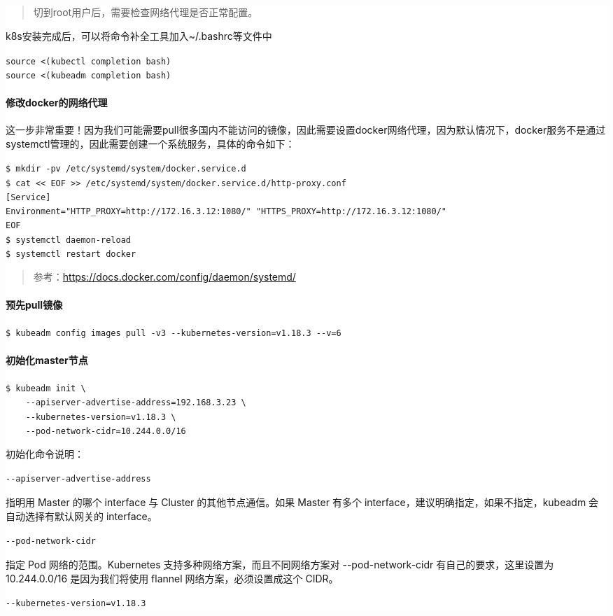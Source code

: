 > 切到root用户后，需要检查网络代理是否正常配置。

k8s安装完成后，可以将命令补全工具加入~/.bashrc等文件中

```
source <(kubectl completion bash)
source <(kubeadm completion bash)
```

#### 修改docker的网络代理
这一步非常重要！因为我们可能需要pull很多国内不能访问的镜像，因此需要设置docker网络代理，因为默认情况下，docker服务不是通过systemctl管理的，因此需要创建一个系统服务，具体的命令如下：

```
$ mkdir -pv /etc/systemd/system/docker.service.d
$ cat << EOF >> /etc/systemd/system/docker.service.d/http-proxy.conf
[Service]
Environment="HTTP_PROXY=http://172.16.3.12:1080/" "HTTPS_PROXY=http://172.16.3.12:1080/"
EOF 
$ systemctl daemon-reload
$ systemctl restart docker
```

> 参考：https://docs.docker.com/config/daemon/systemd/

#### 预先pull镜像

```
$ kubeadm config images pull -v3 --kubernetes-version=v1.18.3 --v=6
```

#### 初始化master节点

```
$ kubeadm init \ 
	--apiserver-advertise-address=192.168.3.23 \
	--kubernetes-version=v1.18.3 \
	--pod-network-cidr=10.244.0.0/16
```

初始化命令说明：

```
--apiserver-advertise-address
```

指明用 Master 的哪个 interface 与 Cluster 的其他节点通信。如果 Master 有多个 interface，建议明确指定，如果不指定，kubeadm 会自动选择有默认网关的 interface。

```
--pod-network-cidr
```

指定 Pod 网络的范围。Kubernetes 支持多种网络方案，而且不同网络方案对 --pod-network-cidr 有自己的要求，这里设置为 10.244.0.0/16 是因为我们将使用 flannel 网络方案，必须设置成这个 CIDR。

```
--kubernetes-version=v1.18.3 
```
